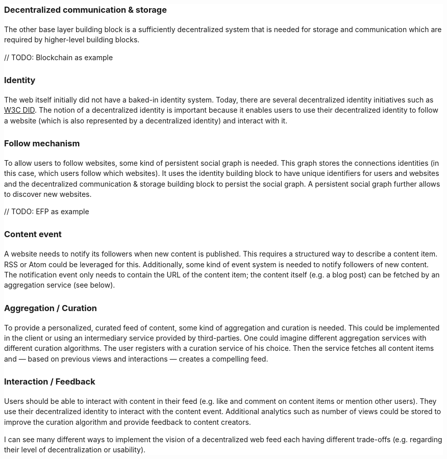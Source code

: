 ### Decentralized communication & storage

The other base layer building block is a sufficiently decentralized system that is needed for
storage and communication which are required by higher-level building blocks.

// TODO: Blockchain as example

### Identity

The web itself initially did not have a baked-in identity system. Today, there are several
decentralized identity initiatives such as [W3C DID](https://www.w3.org/TR/did-core/). The notion of
a decentralized identity is important because it enables users to use their decentralized identity
to follow a website (which is also represented by a decentralized identity) and interact with it.

### Follow mechanism

To allow users to follow websites, some kind of persistent social graph is needed. This graph stores
the connections identities (in this case, which users follow which websites). It uses the identity
building block to have unique identifiers for users and websites and the decentralized communication
& storage building block to persist the social graph. A persistent social graph further allows to
discover new websites.

// TODO: EFP as example

### Content event

A website needs to notify its followers when new content is published. This requires a structured
way to describe a content item. RSS or Atom could be leveraged for this. Additionally, some kind of
event system is needed to notify followers of new content. The notification event only needs to
contain the URL of the content item; the content itself (e.g. a blog post) can be fetched by an
aggregation service (see below).

### Aggregation / Curation

To provide a personalized, curated feed of content, some kind of aggregation and curation is needed.
This could be implemented in the client or using an intermediary service provided by third-parties.
One could imagine different aggregation services with different curation algorithms. The user
registers with a curation service of his choice. Then the service fetches all content items and —
based on previous views and interactions — creates a compelling feed.

### Interaction / Feedback

Users should be able to interact with content in their feed (e.g. like and comment on content items
or mention other users). They use their decentralized identity to interact with the content event.
Additional analytics such as number of views could be stored to improve the curation algorithm and
provide feedback to content creators.

I can see many different ways to implement the vision of a decentralized web feed each having
different trade-offs (e.g. regarding their level of decentralization or usability).
